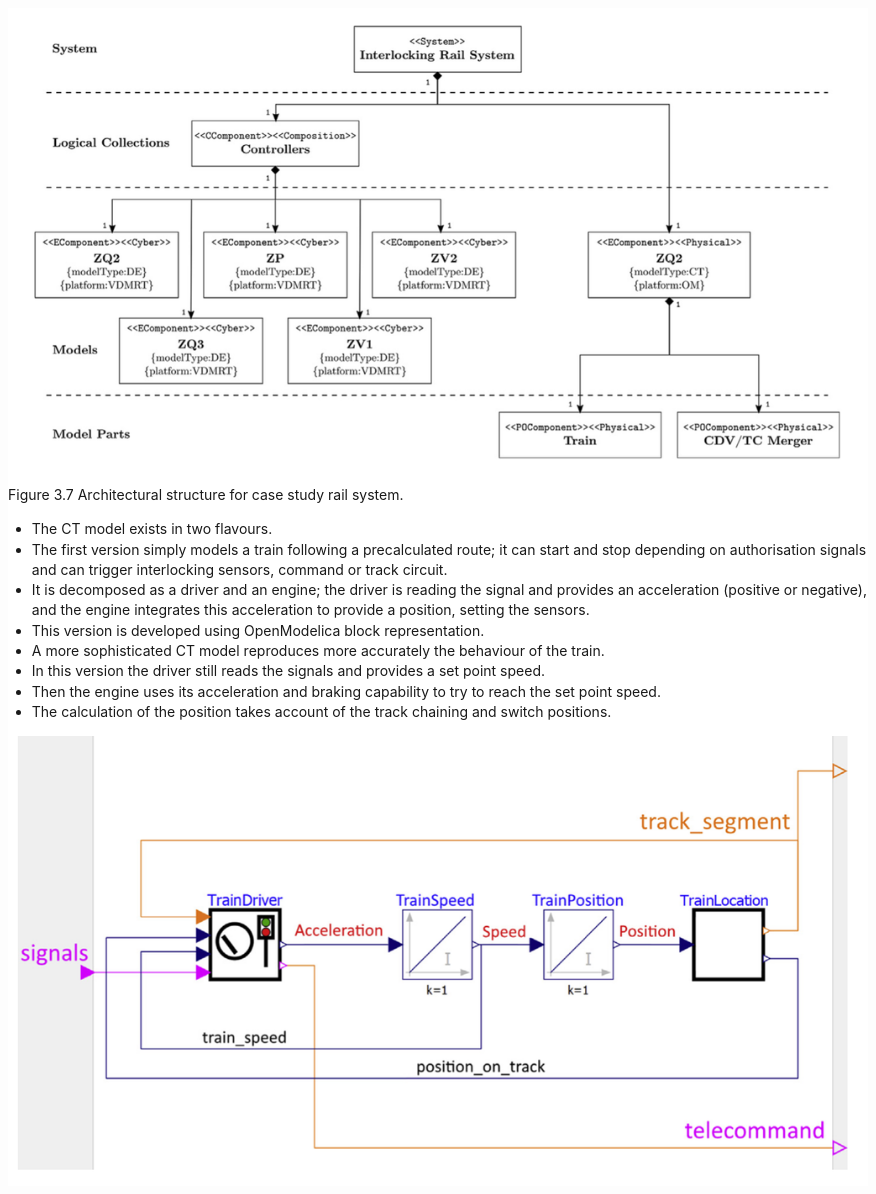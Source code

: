 ![image-20241005231658164](/images/306/20.png)

Figure 3.7 Architectural structure for case study rail system.

- The CT model exists in two flavours.
- The first version simply models a train following a precalculated route; it can start and stop depending on authorisation signals and can trigger interlocking sensors, command or track circuit.
- It is decomposed as a driver and an engine; the driver is reading the signal and provides an acceleration (positive or negative), and the engine integrates this acceleration to provide a position, setting the sensors.
- This version is developed using OpenModelica block representation.
- A more sophisticated CT model reproduces more accurately the behaviour of the train.
- In this version the driver still reads the signals and provides a set point speed.
- Then the engine uses its acceleration and braking capability to try to reach the set point speed.
- The calculation of the position takes account of the track chaining and switch positions.

![image-20241005231944816](/images/306/21.png)
